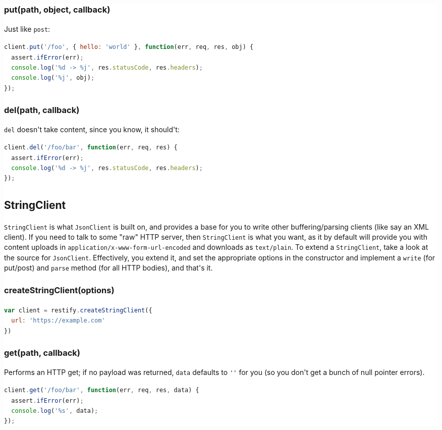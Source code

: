### put(path, object, callback)

Just like `post`:

```js
client.put('/foo', { hello: 'world' }, function(err, req, res, obj) {
  assert.ifError(err);
  console.log('%d -> %j', res.statusCode, res.headers);
  console.log('%j', obj);
});
```

### del(path, callback)

`del` doesn't take content, since you know, it should't:

```js
client.del('/foo/bar', function(err, req, res) {
  assert.ifError(err);
  console.log('%d -> %j', res.statusCode, res.headers);
});
```

## StringClient

`StringClient` is what `JsonClient` is built on, and provides a base
for you to write other buffering/parsing clients (like say an XML
client). If you need to talk to some "raw" HTTP server, then
`StringClient` is what you want, as it by default will provide you
with content uploads in `application/x-www-form-url-encoded` and
downloads as `text/plain`.  To extend a `StringClient`, take a look at
the source for `JsonClient`. Effectively, you extend it, and set the
appropriate options in the constructor and implement a `write` (for
put/post) and `parse` method (for all HTTP bodies), and that's it.

### createStringClient(options)

```js
var client = restify.createStringClient({
  url: 'https://example.com'
})
```

### get(path, callback)

Performs an HTTP get; if no payload was returned, `data` defaults to
`''` for you (so you don't get a bunch of null pointer errors).

```js
client.get('/foo/bar', function(err, req, res, data) {
  assert.ifError(err);
  console.log('%s', data);
});
```
